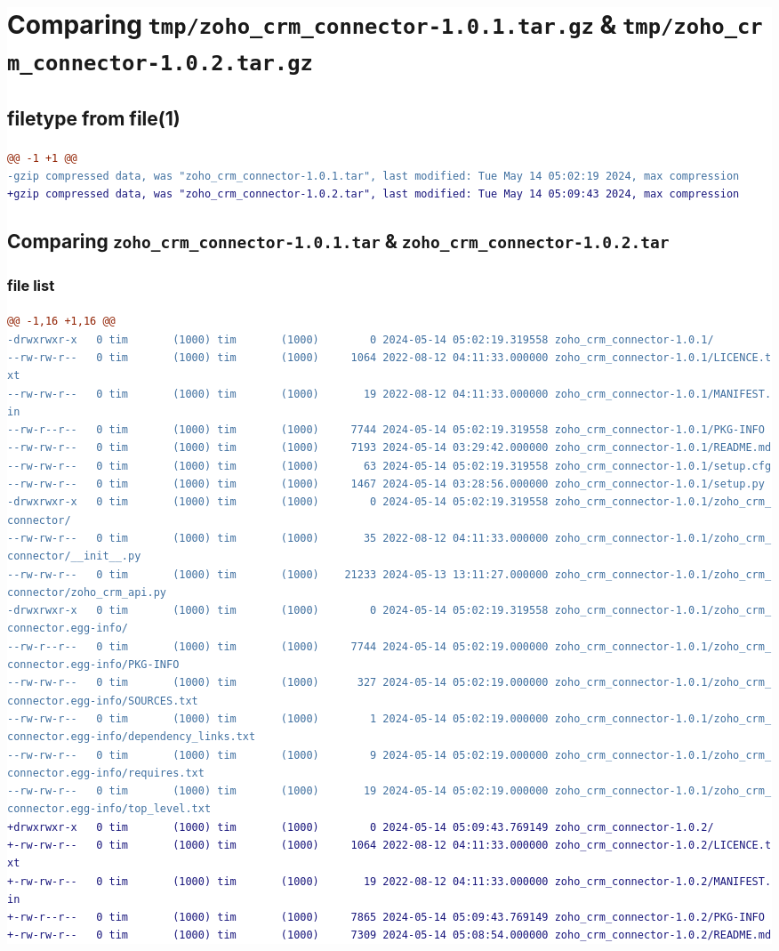# Comparing `tmp/zoho_crm_connector-1.0.1.tar.gz` & `tmp/zoho_crm_connector-1.0.2.tar.gz`

## filetype from file(1)

```diff
@@ -1 +1 @@
-gzip compressed data, was "zoho_crm_connector-1.0.1.tar", last modified: Tue May 14 05:02:19 2024, max compression
+gzip compressed data, was "zoho_crm_connector-1.0.2.tar", last modified: Tue May 14 05:09:43 2024, max compression
```

## Comparing `zoho_crm_connector-1.0.1.tar` & `zoho_crm_connector-1.0.2.tar`

### file list

```diff
@@ -1,16 +1,16 @@
-drwxrwxr-x   0 tim       (1000) tim       (1000)        0 2024-05-14 05:02:19.319558 zoho_crm_connector-1.0.1/
--rw-rw-r--   0 tim       (1000) tim       (1000)     1064 2022-08-12 04:11:33.000000 zoho_crm_connector-1.0.1/LICENCE.txt
--rw-rw-r--   0 tim       (1000) tim       (1000)       19 2022-08-12 04:11:33.000000 zoho_crm_connector-1.0.1/MANIFEST.in
--rw-r--r--   0 tim       (1000) tim       (1000)     7744 2024-05-14 05:02:19.319558 zoho_crm_connector-1.0.1/PKG-INFO
--rw-rw-r--   0 tim       (1000) tim       (1000)     7193 2024-05-14 03:29:42.000000 zoho_crm_connector-1.0.1/README.md
--rw-rw-r--   0 tim       (1000) tim       (1000)       63 2024-05-14 05:02:19.319558 zoho_crm_connector-1.0.1/setup.cfg
--rw-rw-r--   0 tim       (1000) tim       (1000)     1467 2024-05-14 03:28:56.000000 zoho_crm_connector-1.0.1/setup.py
-drwxrwxr-x   0 tim       (1000) tim       (1000)        0 2024-05-14 05:02:19.319558 zoho_crm_connector-1.0.1/zoho_crm_connector/
--rw-rw-r--   0 tim       (1000) tim       (1000)       35 2022-08-12 04:11:33.000000 zoho_crm_connector-1.0.1/zoho_crm_connector/__init__.py
--rw-rw-r--   0 tim       (1000) tim       (1000)    21233 2024-05-13 13:11:27.000000 zoho_crm_connector-1.0.1/zoho_crm_connector/zoho_crm_api.py
-drwxrwxr-x   0 tim       (1000) tim       (1000)        0 2024-05-14 05:02:19.319558 zoho_crm_connector-1.0.1/zoho_crm_connector.egg-info/
--rw-r--r--   0 tim       (1000) tim       (1000)     7744 2024-05-14 05:02:19.000000 zoho_crm_connector-1.0.1/zoho_crm_connector.egg-info/PKG-INFO
--rw-rw-r--   0 tim       (1000) tim       (1000)      327 2024-05-14 05:02:19.000000 zoho_crm_connector-1.0.1/zoho_crm_connector.egg-info/SOURCES.txt
--rw-rw-r--   0 tim       (1000) tim       (1000)        1 2024-05-14 05:02:19.000000 zoho_crm_connector-1.0.1/zoho_crm_connector.egg-info/dependency_links.txt
--rw-rw-r--   0 tim       (1000) tim       (1000)        9 2024-05-14 05:02:19.000000 zoho_crm_connector-1.0.1/zoho_crm_connector.egg-info/requires.txt
--rw-rw-r--   0 tim       (1000) tim       (1000)       19 2024-05-14 05:02:19.000000 zoho_crm_connector-1.0.1/zoho_crm_connector.egg-info/top_level.txt
+drwxrwxr-x   0 tim       (1000) tim       (1000)        0 2024-05-14 05:09:43.769149 zoho_crm_connector-1.0.2/
+-rw-rw-r--   0 tim       (1000) tim       (1000)     1064 2022-08-12 04:11:33.000000 zoho_crm_connector-1.0.2/LICENCE.txt
+-rw-rw-r--   0 tim       (1000) tim       (1000)       19 2022-08-12 04:11:33.000000 zoho_crm_connector-1.0.2/MANIFEST.in
+-rw-r--r--   0 tim       (1000) tim       (1000)     7865 2024-05-14 05:09:43.769149 zoho_crm_connector-1.0.2/PKG-INFO
+-rw-rw-r--   0 tim       (1000) tim       (1000)     7309 2024-05-14 05:08:54.000000 zoho_crm_connector-1.0.2/README.md
```